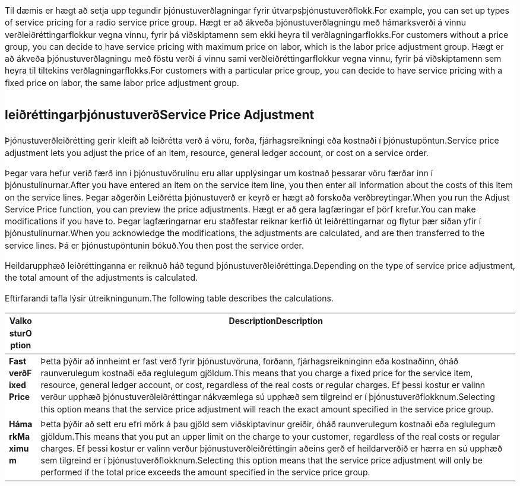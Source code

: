 <span data-ttu-id="64f17-137">Til dæmis er hægt að setja upp tegundir þjónustuverðlagningar fyrir útvarpsþjónustuverðflokk.</span><span class="sxs-lookup"><span data-stu-id="64f17-137">For example, you can set up types of service pricing for a radio service price group.</span></span> <span data-ttu-id="64f17-138">Hægt er að ákveða þjónustuverðlagningu með hámarksverði á vinnu verðleiðréttingarflokkur vegna vinnu, fyrir þá viðskiptamenn sem ekki heyra til verðlagningarflokks.</span><span class="sxs-lookup"><span data-stu-id="64f17-138">For customers without a price group, you can decide to have service pricing with maximum price on labor, which is the labor price adjustment group.</span></span> <span data-ttu-id="64f17-139">Hægt er að ákveða þjónustuverðlagningu með föstu verði á vinnu sami verðleiðréttingarflokkur vegna vinnu, fyrir þá viðskiptamenn sem heyra til tiltekins verðlagningarflokks.</span><span class="sxs-lookup"><span data-stu-id="64f17-139">For customers with a particular price group, you can decide to have service pricing with a fixed price on labor, the same labor price adjustment group.</span></span>  
  
## <a name="service-price-adjustment"></a><span data-ttu-id="64f17-140">leiðréttingarþjónustuverð</span><span class="sxs-lookup"><span data-stu-id="64f17-140">Service Price Adjustment</span></span>  
<span data-ttu-id="64f17-141">Þjónustuverðleiðrétting gerir kleift að leiðrétta verð á vöru, forða, fjárhagsreikningi eða kostnaði í þjónustupöntun.</span><span class="sxs-lookup"><span data-stu-id="64f17-141">Service price adjustment lets you adjust the price of an item, resource, general ledger account, or cost on a service order.</span></span>  
  
<span data-ttu-id="64f17-142">Þegar vara hefur verið færð inn í þjónustuvörulínu eru allar upplýsingar um kostnað þessarar vöru færðar inn í þjónustulínurnar.</span><span class="sxs-lookup"><span data-stu-id="64f17-142">After you have entered an item on the service item line, you then enter all information about the costs of this item on the service lines.</span></span> <span data-ttu-id="64f17-143">Þegar aðgerðin Leiðrétta þjónustuverð er keyrð er hægt að forskoða verðbreytingar.</span><span class="sxs-lookup"><span data-stu-id="64f17-143">When you run the Adjust Service Price function, you can preview the price adjustments.</span></span> <span data-ttu-id="64f17-144">Hægt er að gera lagfæringar ef þörf krefur.</span><span class="sxs-lookup"><span data-stu-id="64f17-144">You can make modifications if you have to.</span></span> <span data-ttu-id="64f17-145">Þegar lagfæringarnar eru staðfestar reiknar kerfið út leiðréttingarnar og flytur þær síðan yfir í þjónustulínurnar.</span><span class="sxs-lookup"><span data-stu-id="64f17-145">When you acknowledge the modifications, the adjustments are calculated, and are then transferred to the service lines.</span></span> <span data-ttu-id="64f17-146">Þá er þjónustupöntunin bókuð.</span><span class="sxs-lookup"><span data-stu-id="64f17-146">You then post the service order.</span></span>  
  
<span data-ttu-id="64f17-147">Heildarupphæð leiðréttinganna er reiknuð háð tegund þjónustuverðleiðréttinga.</span><span class="sxs-lookup"><span data-stu-id="64f17-147">Depending on the type of service price adjustment, the total amount of the adjustments is calculated.</span></span>  
  
<span data-ttu-id="64f17-148">Eftirfarandi tafla lýsir útreikningunum.</span><span class="sxs-lookup"><span data-stu-id="64f17-148">The following table describes the calculations.</span></span>  
  
|<span data-ttu-id="64f17-149">Valkostur</span><span class="sxs-lookup"><span data-stu-id="64f17-149">Option</span></span> | <span data-ttu-id="64f17-150">Description</span><span class="sxs-lookup"><span data-stu-id="64f17-150">Description</span></span> |  
|----------------------------------|---------------------------------------|  
|<span data-ttu-id="64f17-151">**Fast verð**</span><span class="sxs-lookup"><span data-stu-id="64f17-151">**Fixed Price**</span></span>|<span data-ttu-id="64f17-152">Þetta þýðir að innheimt er fast verð fyrir þjónustuvöruna, forðann, fjárhagsreikninginn eða kostnaðinn, óháð raunverulegum kostnaði eða reglulegum gjöldum.</span><span class="sxs-lookup"><span data-stu-id="64f17-152">This means that you charge a fixed price for the service item, resource, general ledger account, or cost, regardless of the real costs or regular charges.</span></span> <span data-ttu-id="64f17-153">Ef þessi kostur er valinn verður upphæð þjónustuverðleiðréttingar nákvæmlega sú upphæð sem tilgreind er í þjónustuverðflokknum.</span><span class="sxs-lookup"><span data-stu-id="64f17-153">Selecting this option means that the service price adjustment will reach the exact amount specified in the service price group.</span></span>|  
|<span data-ttu-id="64f17-154">**Hámark**</span><span class="sxs-lookup"><span data-stu-id="64f17-154">**Maximum**</span></span>|<span data-ttu-id="64f17-155">Þetta þýðir að sett eru efri mörk á þau gjöld sem viðskiptavinur greiðir, óháð raunverulegum kostnaði eða reglulegum gjöldum.</span><span class="sxs-lookup"><span data-stu-id="64f17-155">This means that you put an upper limit on the charge to your customer, regardless of the real costs or regular charges.</span></span> <span data-ttu-id="64f17-156">Ef þessi kostur er valinn verður þjónustuverðleiðréttingin aðeins gerð ef heildarverðið er hærra en sú upphæð sem tilgreind er í þjónustuverðflokknum.</span><span class="sxs-lookup"><span data-stu-id="64f17-156">Selecting this option means that the service price adjustment will only be performed if the total price exceeds the amount specified in the service price group.</span></span>|  